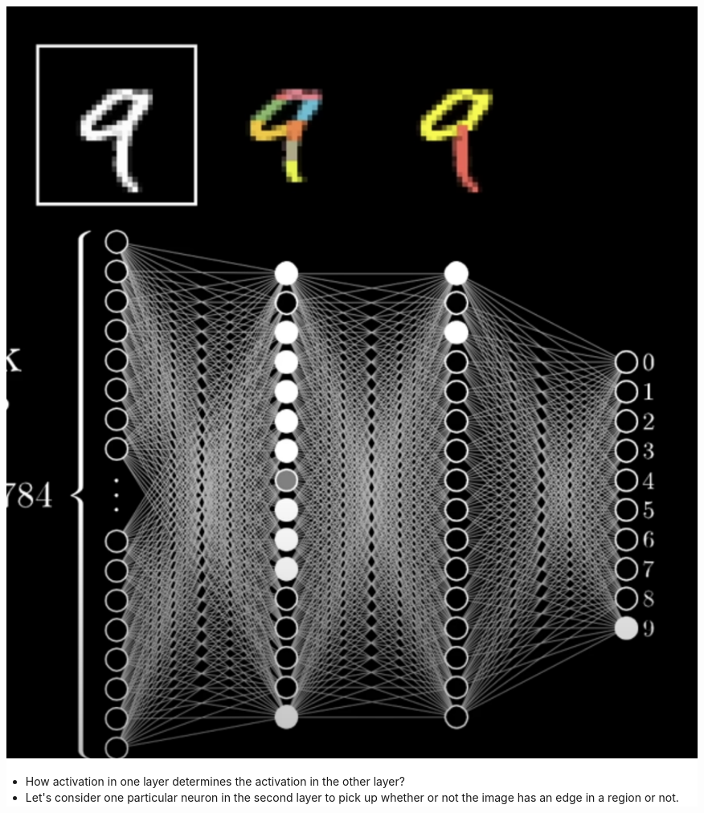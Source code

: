  ![400](./Images/img8.png)
 - How activation in one layer determines the activation in the other layer?
 - Let's consider one particular neuron in the second layer to pick up whether or not the image has an edge in a region or not.